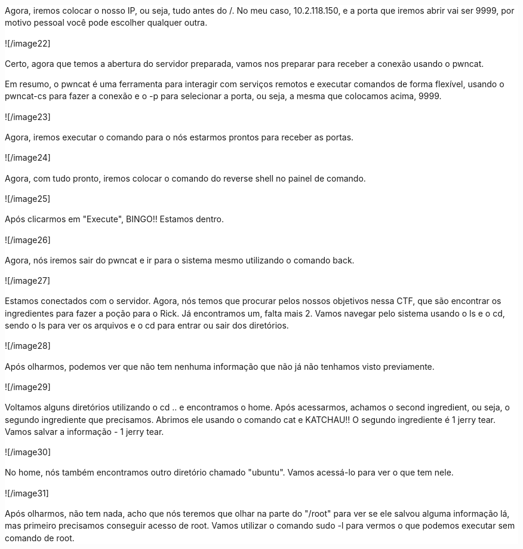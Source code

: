 Agora, iremos colocar o nosso IP, ou seja, tudo antes do /. No meu caso, 10.2.118.150, e a porta que iremos abrir vai ser 9999, por motivo pessoal você pode escolher qualquer outra.

![/image22]

Certo, agora que temos a abertura do servidor preparada, vamos nos preparar para receber a conexão usando o pwncat.

Em resumo, o pwncat é uma ferramenta para interagir com serviços remotos e executar comandos de forma flexível, usando o pwncat-cs para fazer a conexão e o -p para selecionar a porta, ou seja, a mesma que colocamos acima, 9999.

![/image23]

Agora, iremos executar o comando para o nós estarmos prontos para receber as portas.

![/image24]

Agora, com tudo pronto, iremos colocar o comando do reverse shell no painel de comando.

![/image25]

Após clicarmos em "Execute", BINGO!! Estamos dentro.

![/image26]

Agora, nós iremos sair do pwncat e ir para o sistema mesmo utilizando o comando back.

![/image27]

Estamos conectados com o servidor. Agora, nós temos que procurar pelos nossos objetivos nessa CTF, que são encontrar os ingredientes para fazer a poção para o Rick. Já encontramos um, falta mais 2. Vamos navegar pelo sistema usando o ls e o cd, sendo o ls para ver os arquivos e o cd para entrar ou sair dos diretórios.

![/image28]

Após olharmos, podemos ver que não tem nenhuma informação que não já não tenhamos visto previamente.

![/image29]

Voltamos alguns diretórios utilizando o cd .. e encontramos o home. Após acessarmos, achamos o second ingredient, ou seja, o segundo ingrediente que precisamos. Abrimos ele usando o comando cat e KATCHAU!! O segundo ingrediente é 1 jerry tear. Vamos salvar a informação - 1 jerry tear.

![/image30]

No home, nós também encontramos outro diretório chamado "ubuntu". Vamos acessá-lo para ver o que tem nele.

![/image31]

Após olharmos, não tem nada, acho que nós teremos que olhar na parte do "/root" para ver se ele salvou alguma informação lá, mas primeiro precisamos conseguir acesso de root. Vamos utilizar o comando sudo -l para vermos o que podemos executar sem comando de root.

